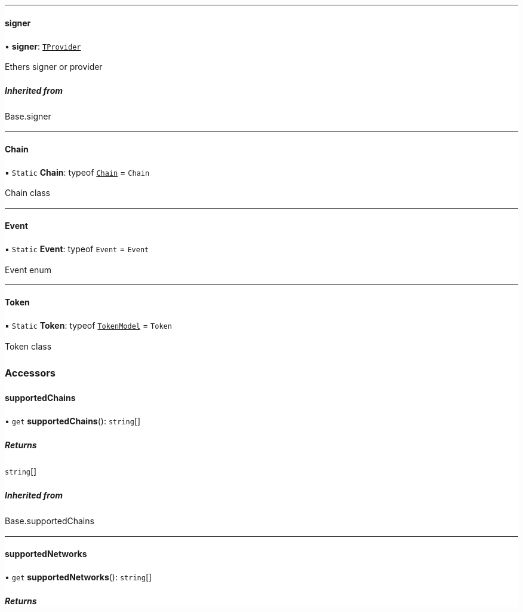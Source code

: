 ___

#### <a id="signer" name="signer"></a> signer

• **signer**: [`TProvider`](#tprovider)

Ethers signer or provider

##### Inherited from

Base.signer

___

#### <a id="chain" name="chain"></a> Chain

▪ `Static` **Chain**: typeof [`Chain`](#classeschainmd) = `Chain`

Chain class

___

#### <a id="event" name="event"></a> Event

▪ `Static` **Event**: typeof `Event` = `Event`

Event enum

___

#### <a id="token" name="token"></a> Token

▪ `Static` **Token**: typeof [`TokenModel`](#classestokenmodelmd) = `Token`

Token class

### Accessors

#### <a id="supportedchains" name="supportedchains"></a> supportedChains

• `get` **supportedChains**(): `string`[]

##### Returns

`string`[]

##### Inherited from

Base.supportedChains

___

#### <a id="supportednetworks" name="supportednetworks"></a> supportedNetworks

• `get` **supportedNetworks**(): `string`[]

##### Returns

